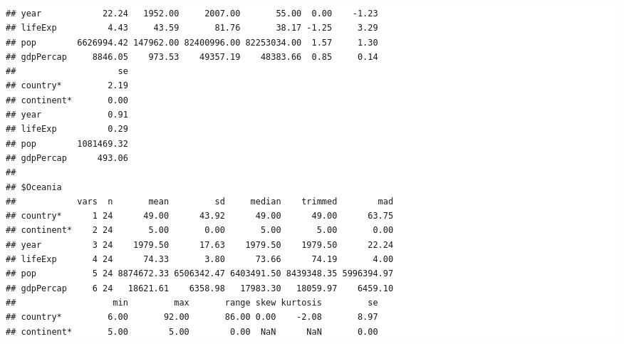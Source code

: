     ## year            22.24   1952.00     2007.00       55.00  0.00    -1.23
    ## lifeExp          4.43     43.59       81.76       38.17 -1.25     3.29
    ## pop        6626994.42 147962.00 82400996.00 82253034.00  1.57     1.30
    ## gdpPercap     8846.05    973.53    49357.19    48383.66  0.85     0.14
    ##                    se
    ## country*         2.19
    ## continent*       0.00
    ## year             0.91
    ## lifeExp          0.29
    ## pop        1081469.32
    ## gdpPercap      493.06
    ## 
    ## $Oceania
    ##            vars  n       mean         sd     median    trimmed        mad
    ## country*      1 24      49.00      43.92      49.00      49.00      63.75
    ## continent*    2 24       5.00       0.00       5.00       5.00       0.00
    ## year          3 24    1979.50      17.63    1979.50    1979.50      22.24
    ## lifeExp       4 24      74.33       3.80      73.66      74.19       4.00
    ## pop           5 24 8874672.33 6506342.47 6403491.50 8439348.35 5996394.97
    ## gdpPercap     6 24   18621.61    6358.98   17983.30   18059.97    6459.10
    ##                   min         max       range skew kurtosis         se
    ## country*         6.00       92.00       86.00 0.00    -2.08       8.97
    ## continent*       5.00        5.00        0.00  NaN      NaN       0.00